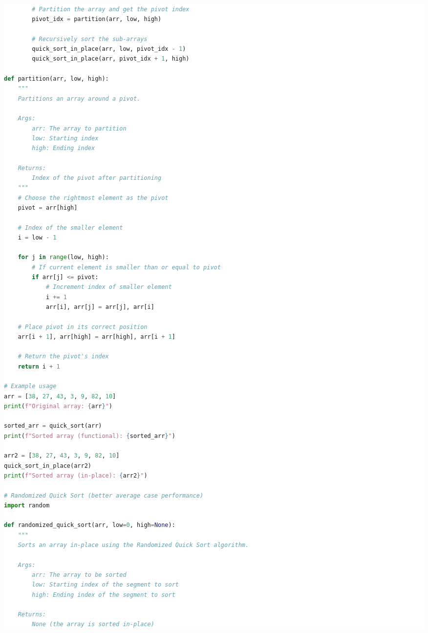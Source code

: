 ```python
        # Partition the array and get the pivot index
        pivot_idx = partition(arr, low, high)
        
        # Recursively sort the sub-arrays
        quick_sort_in_place(arr, low, pivot_idx - 1)
        quick_sort_in_place(arr, pivot_idx + 1, high)

def partition(arr, low, high):
    """
    Partitions an array around a pivot.
    
    Args:
        arr: The array to partition
        low: Starting index
        high: Ending index
        
    Returns:
        Index of the pivot after partitioning
    """
    # Choose the rightmost element as the pivot
    pivot = arr[high]
    
    # Index of the smaller element
    i = low - 1
    
    for j in range(low, high):
        # If current element is smaller than or equal to pivot
        if arr[j] <= pivot:
            # Increment index of smaller element
            i += 1
            arr[i], arr[j] = arr[j], arr[i]
    
    # Place pivot in its correct position
    arr[i + 1], arr[high] = arr[high], arr[i + 1]
    
    # Return the pivot's index
    return i + 1

# Example usage
arr = [38, 27, 43, 3, 9, 82, 10]
print(f"Original array: {arr}")

sorted_arr = quick_sort(arr)
print(f"Sorted array (functional): {sorted_arr}")

arr2 = [38, 27, 43, 3, 9, 82, 10]
quick_sort_in_place(arr2)
print(f"Sorted array (in-place): {arr2}")

# Randomized Quick Sort (better average case performance)
import random

def randomized_quick_sort(arr, low=0, high=None):
    """
    Sorts an array in-place using the Randomized Quick Sort algorithm.
    
    Args:
        arr: The array to be sorted
        low: Starting index of the segment to sort
        high: Ending index of the segment to sort
        
    Returns:
        None (the array is sorted in-place)
```